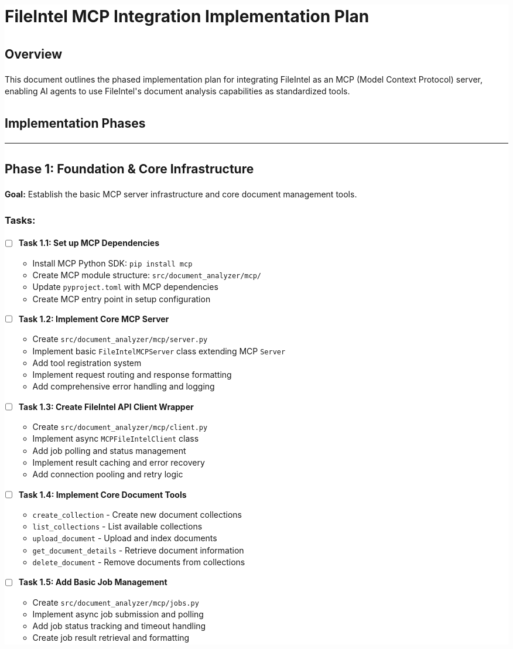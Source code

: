# FileIntel MCP Integration Implementation Plan

## Overview

This document outlines the phased implementation plan for integrating FileIntel as an MCP (Model Context Protocol) server, enabling AI agents to use FileIntel's document analysis capabilities as standardized tools.

## Implementation Phases

---

## Phase 1: Foundation & Core Infrastructure

**Goal:** Establish the basic MCP server infrastructure and core document management tools.

### Tasks:

- [ ] **Task 1.1: Set up MCP Dependencies**
  - Install MCP Python SDK: `pip install mcp`
  - Create MCP module structure: `src/document_analyzer/mcp/`
  - Update `pyproject.toml` with MCP dependencies
  - Create MCP entry point in setup configuration

- [ ] **Task 1.2: Implement Core MCP Server**
  - Create `src/document_analyzer/mcp/server.py`
  - Implement basic `FileIntelMCPServer` class extending MCP `Server`
  - Add tool registration system
  - Implement request routing and response formatting
  - Add comprehensive error handling and logging

- [ ] **Task 1.3: Create FileIntel API Client Wrapper**
  - Create `src/document_analyzer/mcp/client.py`
  - Implement async `MCPFileIntelClient` class
  - Add job polling and status management
  - Implement result caching and error recovery
  - Add connection pooling and retry logic

- [ ] **Task 1.4: Implement Core Document Tools**
  - `create_collection` - Create new document collections
  - `list_collections` - List available collections
  - `upload_document` - Upload and index documents
  - `get_document_details` - Retrieve document information
  - `delete_document` - Remove documents from collections

- [ ] **Task 1.5: Add Basic Job Management**
  - Create `src/document_analyzer/mcp/jobs.py`
  - Implement async job submission and polling
  - Add job status tracking and timeout handling
  - Create job result retrieval and formatting
